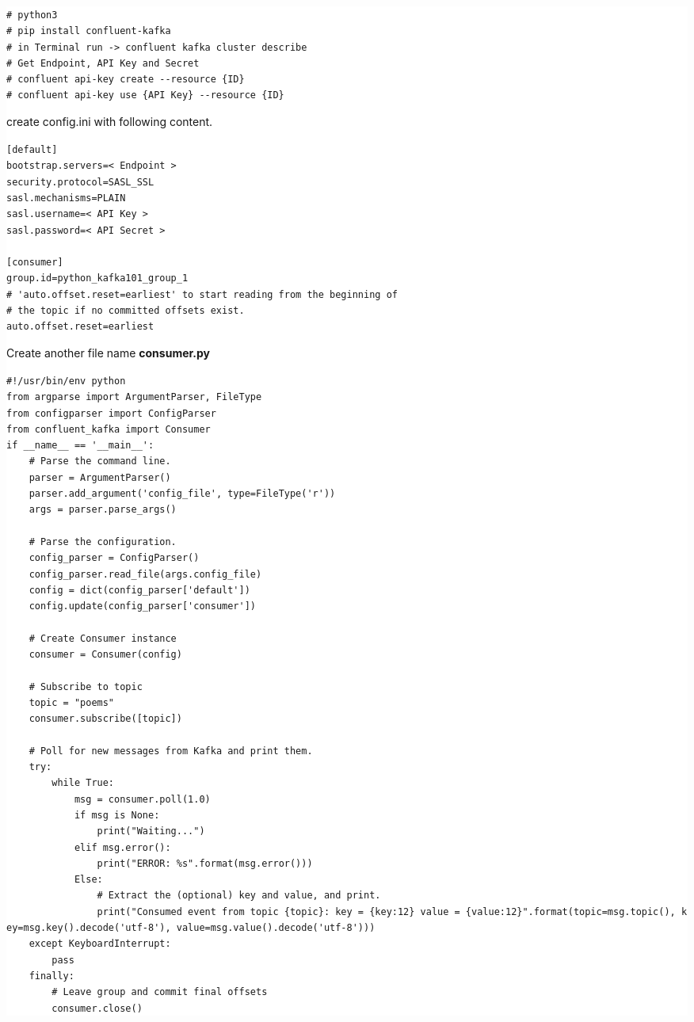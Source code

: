 ```
# python3
# pip install confluent-kafka
# in Terminal run -> confluent kafka cluster describe 
# Get Endpoint, API Key and Secret
# confluent api-key create --resource {ID}
# confluent api-key use {API Key} --resource {ID}
```
create config.ini with following content.
```
[default]
bootstrap.servers=< Endpoint >
security.protocol=SASL_SSL
sasl.mechanisms=PLAIN
sasl.username=< API Key >
sasl.password=< API Secret >

[consumer]
group.id=python_kafka101_group_1
# 'auto.offset.reset=earliest' to start reading from the beginning of
# the topic if no committed offsets exist.
auto.offset.reset=earliest
```
Create another file name **consumer.py** 
```
#!/usr/bin/env python
from argparse import ArgumentParser, FileType
from configparser import ConfigParser
from confluent_kafka import Consumer
if __name__ == '__main__':
    # Parse the command line.
    parser = ArgumentParser()
    parser.add_argument('config_file', type=FileType('r'))
    args = parser.parse_args()

    # Parse the configuration.
    config_parser = ConfigParser()
    config_parser.read_file(args.config_file)
    config = dict(config_parser['default'])
    config.update(config_parser['consumer'])

    # Create Consumer instance
    consumer = Consumer(config)

    # Subscribe to topic
    topic = "poems"
    consumer.subscribe([topic])

    # Poll for new messages from Kafka and print them.
    try:
        while True:
            msg = consumer.poll(1.0)
            if msg is None:
                print("Waiting...")
            elif msg.error():
                print("ERROR: %s".format(msg.error()))
            Else:
                # Extract the (optional) key and value, and print.
                print("Consumed event from topic {topic}: key = {key:12} value = {value:12}".format(topic=msg.topic(), key=msg.key().decode('utf-8'), value=msg.value().decode('utf-8')))
    except KeyboardInterrupt:
        pass
    finally:
        # Leave group and commit final offsets
        consumer.close()
```